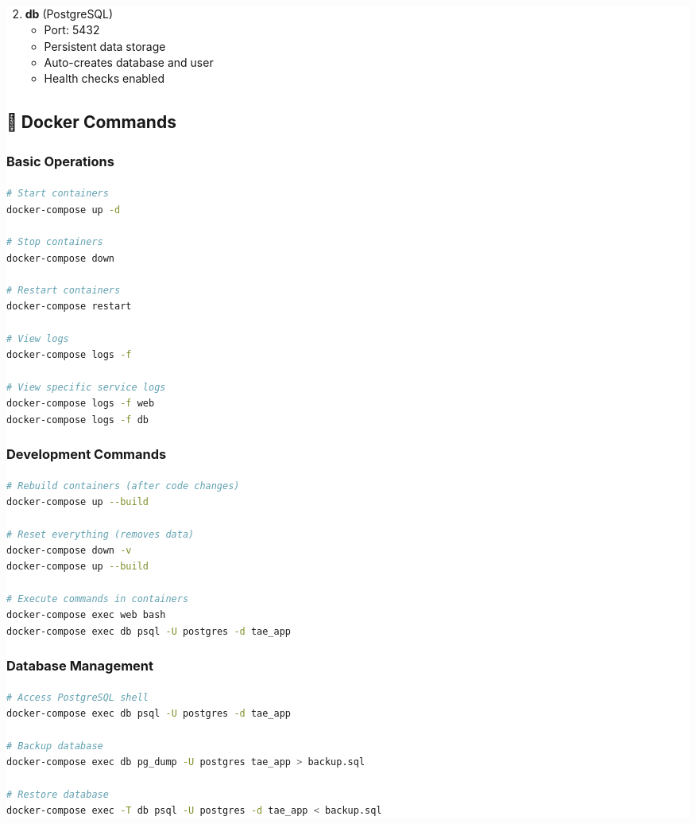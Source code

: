 2. **db** (PostgreSQL)
   - Port: 5432
   - Persistent data storage
   - Auto-creates database and user
   - Health checks enabled

## 🔧 Docker Commands

### Basic Operations
```bash
# Start containers
docker-compose up -d

# Stop containers
docker-compose down

# Restart containers
docker-compose restart

# View logs
docker-compose logs -f

# View specific service logs
docker-compose logs -f web
docker-compose logs -f db
```

### Development Commands
```bash
# Rebuild containers (after code changes)
docker-compose up --build

# Reset everything (removes data)
docker-compose down -v
docker-compose up --build

# Execute commands in containers
docker-compose exec web bash
docker-compose exec db psql -U postgres -d tae_app
```

### Database Management
```bash
# Access PostgreSQL shell
docker-compose exec db psql -U postgres -d tae_app

# Backup database
docker-compose exec db pg_dump -U postgres tae_app > backup.sql

# Restore database
docker-compose exec -T db psql -U postgres -d tae_app < backup.sql
```
